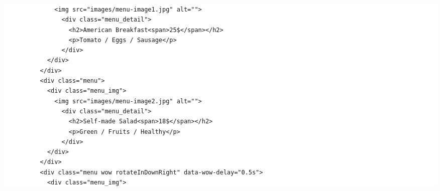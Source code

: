                  <img src="images/menu-image1.jpg" alt="">
                    <div class="menu_detail">
                      <h2>American Breakfast<span>25$</span></h2>
                      <p>Tomato / Eggs / Sausage</p>
                    </div>
                </div>
              </div>
              <div class="menu">
                <div class="menu_img">
                  <img src="images/menu-image2.jpg" alt="">
                    <div class="menu_detail">
                      <h2>Self-made Salad<span>18$</span></h2>
                      <p>Green / Fruits / Healthy</p>
                    </div>
                </div>
              </div>
              <div class="menu wow rotateInDownRight" data-wow-delay="0.5s">
                <div class="menu_img">